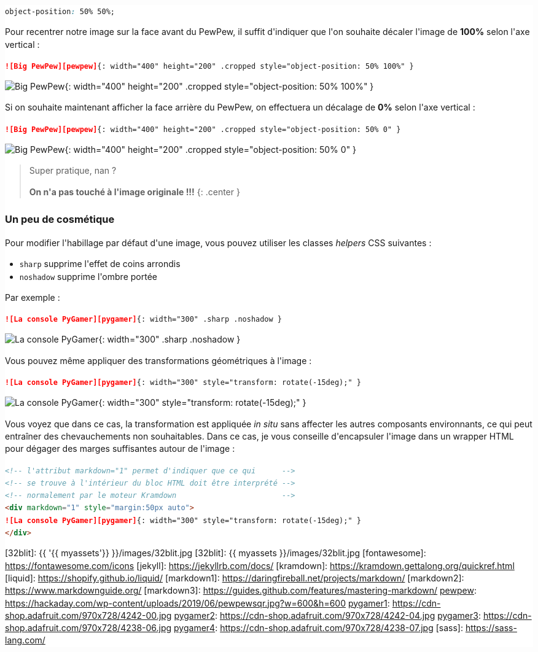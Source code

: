 ```css
object-position: 50% 50%;
```

Pour recentrer notre image sur la face avant du PewPew, il suffit d'indiquer que l'on souhaite décaler l'image de **100%** selon l'axe vertical :

```md
![Big PewPew][pewpew]{: width="400" height="200" .cropped style="object-position: 50% 100%" }
```

![Big PewPew][pewpew]{: width="400" height="200" .cropped style="object-position: 50% 100%" }

Si on souhaite maintenant afficher la face arrière du PewPew, on effectuera un décalage de **0%** selon l'axe vertical :

```md
![Big PewPew][pewpew]{: width="400" height="200" .cropped style="object-position: 50% 0" }
```

![Big PewPew][pewpew]{: width="400" height="200" .cropped style="object-position: 50% 0" }

> Super pratique, nan ?
> 
> **On n'a pas touché à l'image originale !!!**
{: .center }


### Un peu de cosmétique

Pour modifier l'habillage par défaut d'une image, vous pouvez utiliser les classes *helpers* CSS suivantes :

- `sharp` supprime l'effet de coins arrondis
- `noshadow` supprime l'ombre portée

Par exemple :

```md
![La console PyGamer][pygamer]{: width="300" .sharp .noshadow }
```

![La console PyGamer][pygamer1]{: width="300" .sharp .noshadow }

Vous pouvez même appliquer des transformations géométriques à l'image :

```md
![La console PyGamer][pygamer]{: width="300" style="transform: rotate(-15deg);" }
```

![La console PyGamer][pygamer1]{: width="300" style="transform: rotate(-15deg);" }

Vous voyez que dans ce cas, la transformation est appliquée *in situ* sans affecter les autres composants environnants, ce qui peut entraîner des chevauchements non souhaitables. Dans ce cas, je vous conseille d'encapsuler l'image dans un wrapper HTML pour dégager des marges suffisantes autour de l'image :

```md
<!-- l'attribut markdown="1" permet d'indiquer que ce qui      -->
<!-- se trouve à l'intérieur du bloc HTML doit être interprété -->
<!-- normalement par le moteur Kramdown                        -->
<div markdown="1" style="margin:50px auto">
![La console PyGamer][pygamer]{: width="300" style="transform: rotate(-15deg);" }
</div>
```


[pygamer]: https://cdn-shop.adafruit.com/1200x900/4242-00.jpg
[pewpew]: https://hackaday.com/wp-content/uploads/2019/06/pewpewsqr.jpg?w=600&h=600
[pygamer1]: https://cdn-shop.adafruit.com/970x728/4242-00.jpg
[pygamer2]: https://cdn-shop.adafruit.com/970x728/4242-04.jpg
[pygamer3]: https://cdn-shop.adafruit.com/970x728/4238-06.jpg
[pygamer4]: https://cdn-shop.adafruit.com/970x728/4238-07.jpg
[32blit]: {{ '{{ myassets'}} }}/images/32blit.jpg
[32blit]:      {{ myassets }}/images/32blit.jpg
[fontawesome]: https://fontawesome.com/icons
[jekyll]:      https://jekyllrb.com/docs/
[kramdown]:    https://kramdown.gettalong.org/quickref.html
[liquid]:      https://shopify.github.io/liquid/
[markdown1]:   https://daringfireball.net/projects/markdown/
[markdown2]:   https://www.markdownguide.org/
[markdown3]:   https://guides.github.com/features/mastering-markdown/
[pewpew]:      https://hackaday.com/wp-content/uploads/2019/06/pewpewsqr.jpg?w=600&h=600
[pygamer1]:    https://cdn-shop.adafruit.com/970x728/4242-00.jpg
[pygamer2]:    https://cdn-shop.adafruit.com/970x728/4242-04.jpg
[pygamer3]:    https://cdn-shop.adafruit.com/970x728/4238-06.jpg
[pygamer4]:    https://cdn-shop.adafruit.com/970x728/4238-07.jpg
[sass]:        https://sass-lang.com/